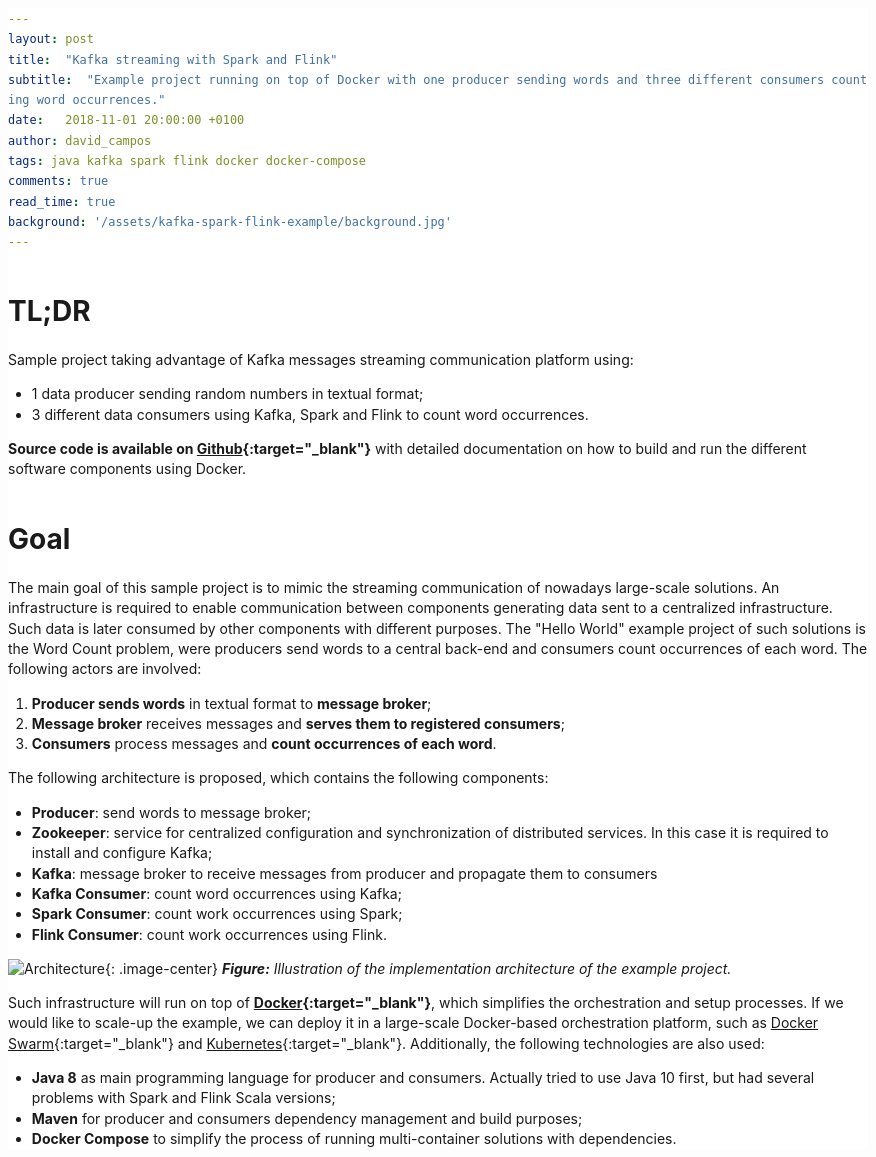 ```yaml
---
layout: post
title:  "Kafka streaming with Spark and Flink"
subtitle:  "Example project running on top of Docker with one producer sending words and three different consumers counting word occurrences."
date:   2018-11-01 20:00:00 +0100
author: david_campos
tags: java kafka spark flink docker docker-compose
comments: true
read_time: true
background: '/assets/kafka-spark-flink-example/background.jpg'
---
```


# TL;DR
Sample project taking advantage of Kafka messages streaming communication platform using:
- 1 data producer sending random numbers in textual format;
- 3 different data consumers using Kafka, Spark and Flink to count word occurrences.

**Source code is available on [Github](https://github.com/davidcampos/kafka-spark-flink-example){:target="_blank"}** with detailed documentation on how to build and run the different software components using Docker.

# Goal
The main goal of this sample project is to mimic the streaming communication of nowadays large-scale solutions. An infrastructure is required to enable communication between components generating data sent to a centralized infrastructure. Such data is later consumed by other components with different purposes.
The "Hello World" example project of such solutions is the Word Count problem, were producers send words to a central back-end and consumers count occurrences of each word. The following actors are involved:
1. **Producer sends words** in textual format to **message broker**;
2. **Message broker** receives messages and **serves them to registered consumers**;
3. **Consumers** process messages and **count occurrences of each word**.

The following architecture is proposed, which contains the following components:
- **Producer**: send words to message broker;
- **Zookeeper**: service for centralized configuration and synchronization of distributed services. In this case it is required to install and configure Kafka;
- **Kafka**: message broker to receive messages from producer and propagate them to consumers
- **Kafka Consumer**: count word occurrences using Kafka;
- **Spark Consumer**: count work occurrences using Spark;
- **Flink Consumer**: count work occurrences using Flink.

![Architecture](/blog/assets/kafka-spark-flink-example/architecture.svg){: .image-center}
***Figure:** Illustration of the implementation architecture of the example project.*

Such infrastructure will run on top of **[Docker](https://www.docker.com){:target="_blank"}**, which simplifies the orchestration and setup processes. If we would like to scale-up the example, we can deploy it in a large-scale Docker-based orchestration platform, such as [Docker Swarm](https://docs.docker.com/engine/swarm){:target="_blank"} and [Kubernetes](https://kubernetes.io){:target="_blank"}.
Additionally, the following technologies are also used:
- **Java 8** as main programming language for producer and consumers. Actually tried to use Java 10 first, but had several problems with Spark and Flink Scala versions;
- **Maven** for producer and consumers dependency management and build purposes;
- **Docker Compose** to simplify the process of running multi-container solutions with dependencies.
